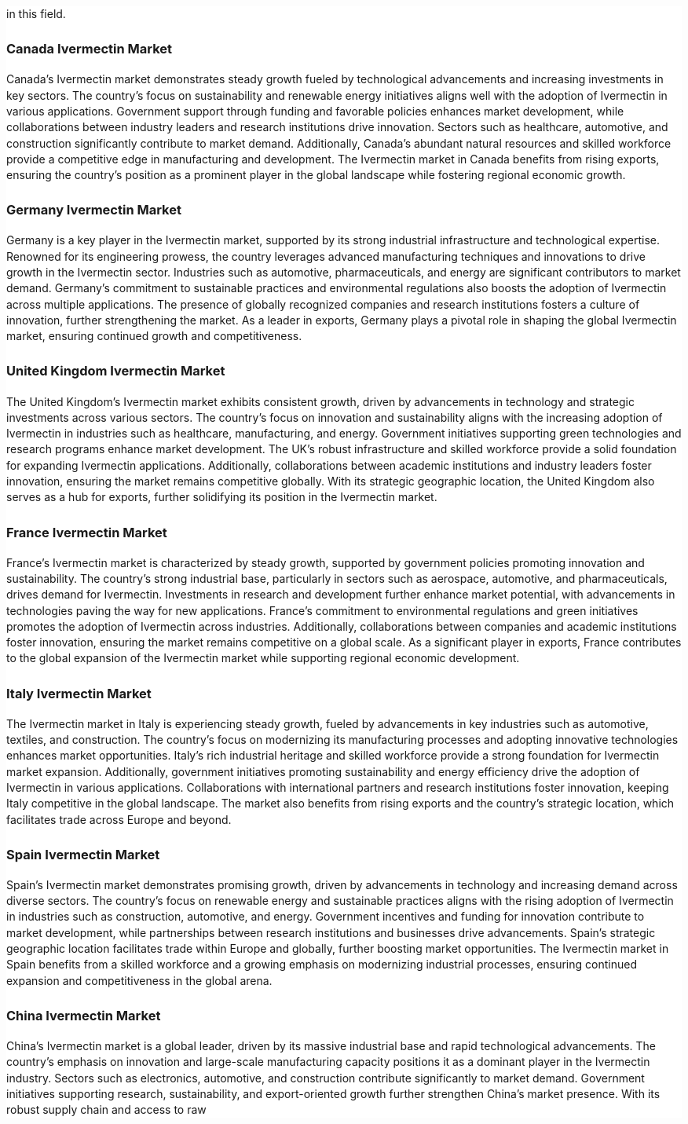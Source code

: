 in this field.</p><h3>Canada Ivermectin Market</h3><p>Canada&rsquo;s Ivermectin market demonstrates steady growth fueled by technological advancements and increasing investments in key sectors. The country&rsquo;s focus on sustainability and renewable energy initiatives aligns well with the adoption of Ivermectin in various applications. Government support through funding and favorable policies enhances market development, while collaborations between industry leaders and research institutions drive innovation. Sectors such as healthcare, automotive, and construction significantly contribute to market demand. Additionally, Canada&rsquo;s abundant natural resources and skilled workforce provide a competitive edge in manufacturing and development. The Ivermectin market in Canada benefits from rising exports, ensuring the country&rsquo;s position as a prominent player in the global landscape while fostering regional economic growth.</p><h3>Germany Ivermectin Market</h3><p>Germany is a key player in the Ivermectin market, supported by its strong industrial infrastructure and technological expertise. Renowned for its engineering prowess, the country leverages advanced manufacturing techniques and innovations to drive growth in the Ivermectin sector. Industries such as automotive, pharmaceuticals, and energy are significant contributors to market demand. Germany&rsquo;s commitment to sustainable practices and environmental regulations also boosts the adoption of Ivermectin across multiple applications. The presence of globally recognized companies and research institutions fosters a culture of innovation, further strengthening the market. As a leader in exports, Germany plays a pivotal role in shaping the global Ivermectin market, ensuring continued growth and competitiveness.</p><h3>United Kingdom Ivermectin Market</h3><p>The United Kingdom&rsquo;s Ivermectin market exhibits consistent growth, driven by advancements in technology and strategic investments across various sectors. The country&rsquo;s focus on innovation and sustainability aligns with the increasing adoption of Ivermectin in industries such as healthcare, manufacturing, and energy. Government initiatives supporting green technologies and research programs enhance market development. The UK&rsquo;s robust infrastructure and skilled workforce provide a solid foundation for expanding Ivermectin applications. Additionally, collaborations between academic institutions and industry leaders foster innovation, ensuring the market remains competitive globally. With its strategic geographic location, the United Kingdom also serves as a hub for exports, further solidifying its position in the Ivermectin market.</p><h3>France Ivermectin Market</h3><p>France&rsquo;s Ivermectin market is characterized by steady growth, supported by government policies promoting innovation and sustainability. The country&rsquo;s strong industrial base, particularly in sectors such as aerospace, automotive, and pharmaceuticals, drives demand for Ivermectin. Investments in research and development further enhance market potential, with advancements in technologies paving the way for new applications. France&rsquo;s commitment to environmental regulations and green initiatives promotes the adoption of Ivermectin across industries. Additionally, collaborations between companies and academic institutions foster innovation, ensuring the market remains competitive on a global scale. As a significant player in exports, France contributes to the global expansion of the Ivermectin market while supporting regional economic development.</p><h3>Italy Ivermectin Market</h3><p>The Ivermectin market in Italy is experiencing steady growth, fueled by advancements in key industries such as automotive, textiles, and construction. The country&rsquo;s focus on modernizing its manufacturing processes and adopting innovative technologies enhances market opportunities. Italy&rsquo;s rich industrial heritage and skilled workforce provide a strong foundation for Ivermectin market expansion. Additionally, government initiatives promoting sustainability and energy efficiency drive the adoption of Ivermectin in various applications. Collaborations with international partners and research institutions foster innovation, keeping Italy competitive in the global landscape. The market also benefits from rising exports and the country&rsquo;s strategic location, which facilitates trade across Europe and beyond.</p><h3>Spain Ivermectin Market</h3><p>Spain&rsquo;s Ivermectin market demonstrates promising growth, driven by advancements in technology and increasing demand across diverse sectors. The country&rsquo;s focus on renewable energy and sustainable practices aligns with the rising adoption of Ivermectin in industries such as construction, automotive, and energy. Government incentives and funding for innovation contribute to market development, while partnerships between research institutions and businesses drive advancements. Spain&rsquo;s strategic geographic location facilitates trade within Europe and globally, further boosting market opportunities. The Ivermectin market in Spain benefits from a skilled workforce and a growing emphasis on modernizing industrial processes, ensuring continued expansion and competitiveness in the global arena.</p><h3>China Ivermectin Market</h3><p>China&rsquo;s Ivermectin market is a global leader, driven by its massive industrial base and rapid technological advancements. The country&rsquo;s emphasis on innovation and large-scale manufacturing capacity positions it as a dominant player in the Ivermectin industry. Sectors such as electronics, automotive, and construction contribute significantly to market demand. Government initiatives supporting research, sustainability, and export-oriented growth further strengthen China&rsquo;s market presence. With its robust supply chain and access to raw
